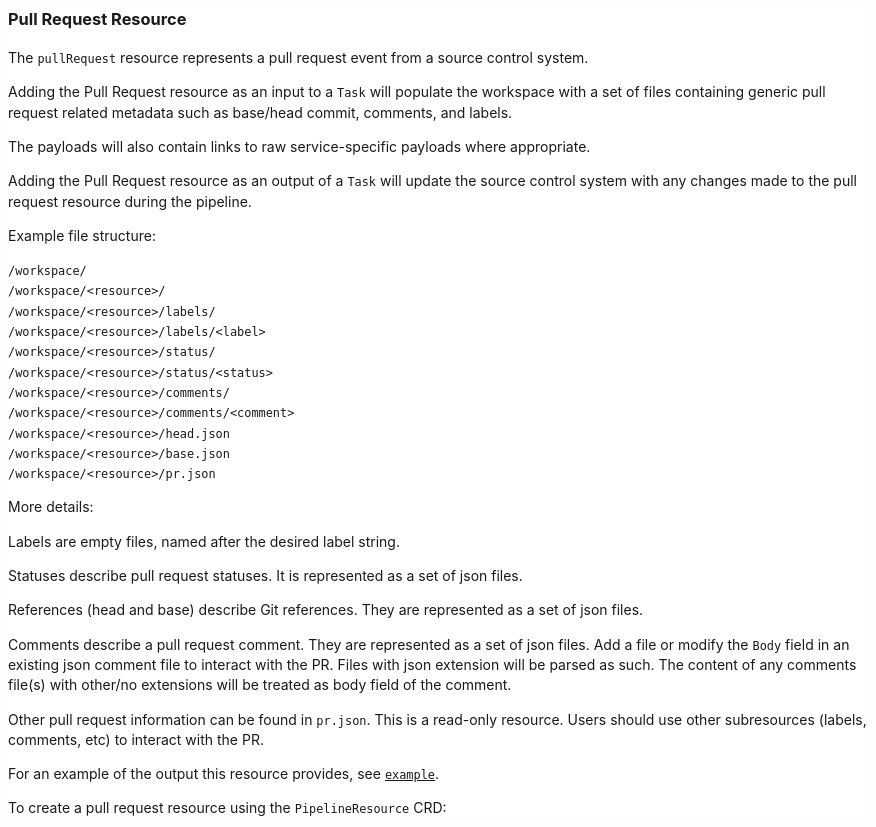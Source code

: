 ### Pull Request Resource

The `pullRequest` resource represents a pull request event from a source control
system.

Adding the Pull Request resource as an input to a `Task` will populate the
workspace with a set of files containing generic pull request related metadata
such as base/head commit, comments, and labels.

The payloads will also contain links to raw service-specific payloads where
appropriate.

Adding the Pull Request resource as an output of a `Task` will update the source
control system with any changes made to the pull request resource during the
pipeline.

Example file structure:

```shell
/workspace/
/workspace/<resource>/
/workspace/<resource>/labels/
/workspace/<resource>/labels/<label>
/workspace/<resource>/status/
/workspace/<resource>/status/<status>
/workspace/<resource>/comments/
/workspace/<resource>/comments/<comment>
/workspace/<resource>/head.json
/workspace/<resource>/base.json
/workspace/<resource>/pr.json
```

More details:

Labels are empty files, named after the desired label string.

Statuses describe pull request statuses. It is represented as a set of json
files.

References (head and base) describe Git references. They are represented as a
set of json files.

Comments describe a pull request comment. They are represented as a set of json
files. Add a file or modify the `Body` field in an existing json comment file to
interact with the PR. Files with json extension will be parsed as such.
The content of any comments file(s) with other/no extensions will be treated as
body field of the comment.

Other pull request information can be found in `pr.json`. This is a read-only
resource. Users should use other subresources (labels, comments, etc) to
interact with the PR.

For an example of the output this resource provides, see
[`example`](https://github.com/tektoncd/pipeline/tree/release-v0.22.x/cmd/pullrequest-init/example).

To create a pull request resource using the `PipelineResource` CRD:
